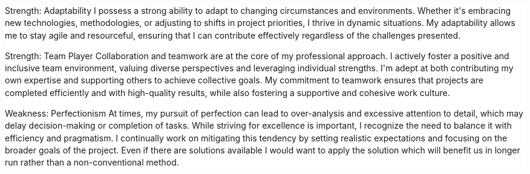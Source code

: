 Strength: Adaptability
I possess a strong ability to adapt to changing circumstances and environments. Whether it's embracing new technologies, methodologies, or adjusting to shifts in project priorities, I thrive in dynamic situations. My adaptability allows me to stay agile and resourceful, ensuring that I can contribute effectively regardless of the challenges presented.

Strength: Team Player
Collaboration and teamwork are at the core of my professional approach. I actively foster a positive and inclusive team environment, valuing diverse perspectives and leveraging individual strengths. I'm adept at both contributing my own expertise and supporting others to achieve collective goals. My commitment to teamwork ensures that projects are completed efficiently and with high-quality results, while also fostering a supportive and cohesive work culture.

Weakness: Perfectionism
At times, my pursuit of perfection can lead to over-analysis and excessive attention to detail, which may delay decision-making or completion of tasks. While striving for excellence is important, I recognize the need to balance it with efficiency and pragmatism. I continually work on mitigating this tendency by setting realistic expectations and focusing on the broader goals of the project.
Even if there are solutions available I would want to apply the solution which will benefit us in longer run rather than a non-conventional method.



